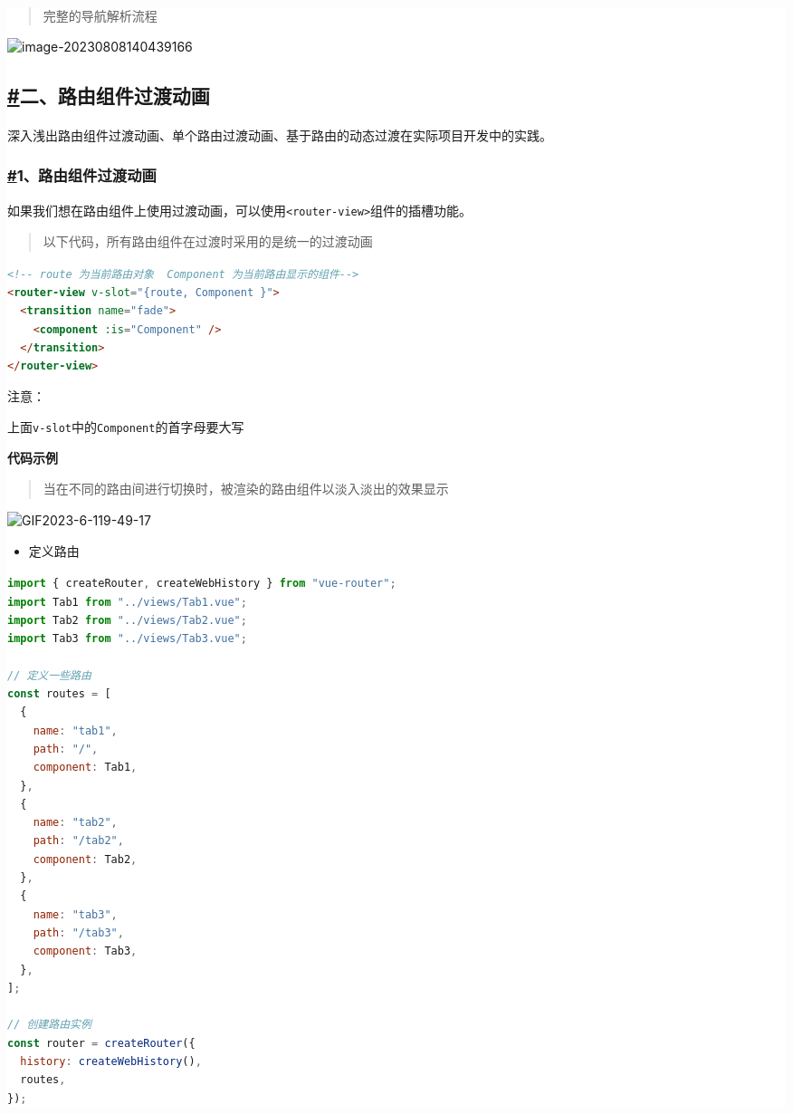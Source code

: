 > 完整的导航解析流程

![image-20230808140439166](https://www.arryblog.com/assets/img/image-20230808140439166.81316447.png)

## [#](https://www.arryblog.com/vip/vue/vue-router-3.html#二、路由组件过渡动画)二、路由组件过渡动画

深入浅出路由组件过渡动画、单个路由过渡动画、基于路由的动态过渡在实际项目开发中的实践。

### [#](https://www.arryblog.com/vip/vue/vue-router-3.html#_1、路由组件过渡动画)1、路由组件过渡动画

如果我们想在路由组件上使用过渡动画，可以使用`<router-view>`组件的插槽功能。

> 以下代码，所有路由组件在过渡时采用的是统一的过渡动画

```html
<!-- route 为当前路由对象  Component 为当前路由显示的组件-->
<router-view v-slot="{route, Component }">
  <transition name="fade">
    <component :is="Component" />
  </transition>
</router-view>
```

注意：

上面`v-slot`中的`Component`的首字母要大写

**代码示例**

> 当在不同的路由间进行切换时，被渲染的路由组件以淡入淡出的效果显示

![GIF2023-6-119-49-17](https://www.arryblog.com/assets/img/GIF2023-6-119-49-17.fdcebb5b.gif)

- 定义路由

```js
import { createRouter, createWebHistory } from "vue-router";
import Tab1 from "../views/Tab1.vue";
import Tab2 from "../views/Tab2.vue";
import Tab3 from "../views/Tab3.vue";

// 定义一些路由
const routes = [
  {
    name: "tab1",
    path: "/",
    component: Tab1,
  },
  {
    name: "tab2",
    path: "/tab2",
    component: Tab2,
  },
  {
    name: "tab3",
    path: "/tab3",
    component: Tab3,
  },
];

// 创建路由实例
const router = createRouter({
  history: createWebHistory(),
  routes,
});
```